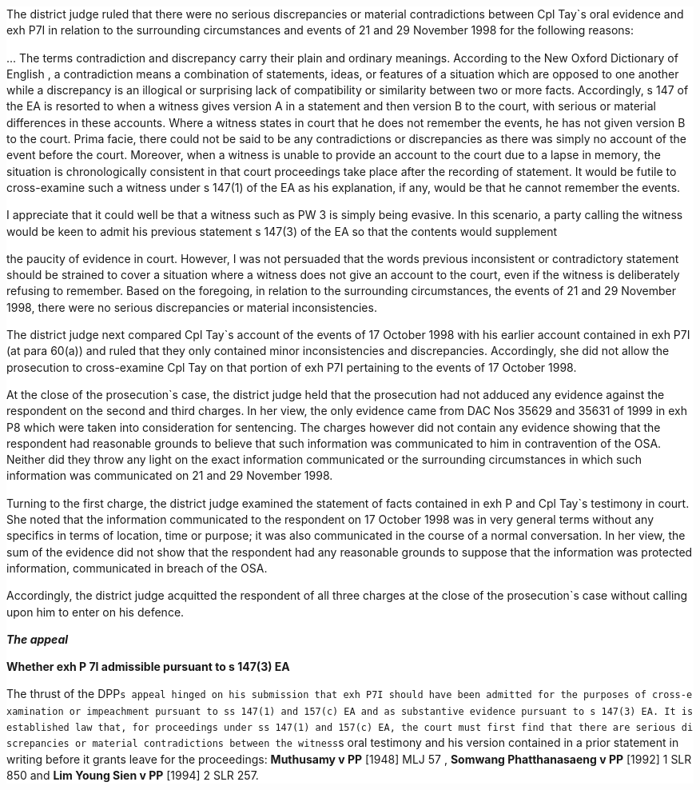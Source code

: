 The district judge ruled that there were no serious discrepancies or material contradictions between Cpl Tay`s oral evidence and exh P7I in relation to the surrounding circumstances and events of 21 and 29 November 1998 for the following reasons: 

 ... The terms contradiction and discrepancy carry their plain and ordinary meanings. According to the New Oxford Dictionary of English , a contradiction means a combination of statements, ideas, or features of a situation which are opposed to one another while a discrepancy is an illogical or surprising lack of compatibility or similarity between two or more facts. Accordingly, s 147 of the EA is resorted to when a witness gives version A in a statement and then version B to the court, with serious or material differences in these accounts. Where a witness states in court that he does not remember the events, he has not given version B to the court. Prima facie, there could not be said to be any contradictions or discrepancies as there was simply no account of the event before the court. Moreover, when a witness is unable to provide an account to the court due to a lapse in memory, the situation is chronologically consistent in that court proceedings take place after the recording of statement. It would be futile to cross-examine such a witness under s 147(1) of the EA as his explanation, if any, would be that he cannot remember the events. 

 I appreciate that it could well be that a witness such as PW 3 is simply being evasive. In this scenario, a party calling the witness would be keen to admit his previous statement s 147(3) of the EA so that the contents would supplement 


 the paucity of evidence in court. However, I was not persuaded that the words previous inconsistent or contradictory statement should be strained to cover a situation where a witness does not give an account to the court, even if the witness is deliberately refusing to remember. Based on the foregoing, in relation to the surrounding circumstances, the events of 21 and 29 November 1998, there were no serious discrepancies or material inconsistencies. 

The district judge next compared Cpl Tay`s account of the events of 17 October 1998 with his earlier account contained in exh P7I (at para 60(a)) and ruled that they only contained minor inconsistencies and discrepancies. Accordingly, she did not allow the prosecution to cross-examine Cpl Tay on that portion of exh P7I pertaining to the events of 17 October 1998. 

At the close of the prosecution`s case, the district judge held that the prosecution had not adduced any evidence against the respondent on the second and third charges. In her view, the only evidence came from DAC Nos 35629 and 35631 of 1999 in exh P8 which were taken into consideration for sentencing. The charges however did not contain any evidence showing that the respondent had reasonable grounds to believe that such information was communicated to him in contravention of the OSA. Neither did they throw any light on the exact information communicated or the surrounding circumstances in which such information was communicated on 21 and 29 November 1998. 

Turning to the first charge, the district judge examined the statement of facts contained in exh P and Cpl Tay`s testimony in court. She noted that the information communicated to the respondent on 17 October 1998 was in very general terms without any specifics in terms of location, time or purpose; it was also communicated in the course of a normal conversation. In her view, the sum of the evidence did not show that the respondent had any reasonable grounds to suppose that the information was protected information, communicated in breach of the OSA. 

Accordingly, the district judge acquitted the respondent of all three charges at the close of the prosecution`s case without calling upon him to enter on his defence. 

**_The appeal_** 

**Whether exh P 7I admissible pursuant to s 147(3) EA** 

The thrust of the DPP`s appeal hinged on his submission that exh P7I should have been admitted for the purposes of cross-examination or impeachment pursuant to ss 147(1) and 157(c) EA and as substantive evidence pursuant to s 147(3) EA. It is established law that, for proceedings under ss 147(1) and 157(c) EA, the court must first find that there are serious discrepancies or material contradictions between the witness`s oral testimony and his version contained in a prior statement in writing before it grants leave for the proceedings: **Muthusamy v PP** [1948] MLJ 57 , **Somwang Phatthanasaeng v PP** <span class="citation">[1992] 1 SLR 850</span> and **Lim Young Sien v PP** <span class="citation">[1994] 2 SLR 257</span>. 
